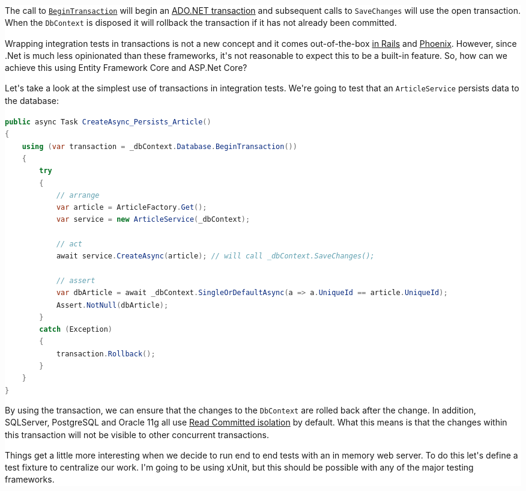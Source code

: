 The call to [`BeginTransaction`](https://github.com/aspnet/EntityFrameworkCore/blob/1d2178f38d231599b53f899af498107fc1db39d9/src/EFCore.Relational/Storage/RelationalConnection.cs#L246) will begin an [ADO.NET transaction](https://docs.microsoft.com/en-us/dotnet/framework/data/adonet/local-transactions)
and subsequent calls to `SaveChanges` will use the open transaction. When the `DbContext` is disposed it will rollback the transaction if it has not already been committed.

Wrapping integration tests in transactions is not a new concept and it comes out-of-the-box [in Rails](https://github.com/rails/rails/commit/903ef71b9952f4bfaef798bbd93a972fc25010ad) and
[Phoenix](https://hexdocs.pm/phoenix/testing.html).
However, since .Net is much less opinionated than these frameworks, it's not reasonable to expect this to be a built-in feature.
So, how can we achieve this using Entity Framework Core and ASP.Net Core?

Let's take a look at the simplest use of transactions in integration tests.
We're going to test that an `ArticleService` persists data to the database:

```csharp
public async Task CreateAsync_Persists_Article()
{
    using (var transaction = _dbContext.Database.BeginTransaction())
    {
        try
        {
            // arrange
            var article = ArticleFactory.Get();
            var service = new ArticleService(_dbContext);

            // act
            await service.CreateAsync(article); // will call _dbContext.SaveChanges();

            // assert
            var dbArticle = await _dbContext.SingleOrDefaultAsync(a => a.UniqueId == article.UniqueId);
            Assert.NotNull(dbArticle);
        }
        catch (Exception)
        {
            transaction.Rollback();
        }
    }
}
```

By using the transaction, we can ensure that the changes to the `DbContext` are rolled back after the change. In addition,
SQLServer, PostgreSQL and Oracle 11g all use
[Read Committed isolation](https://www.postgresql.org/docs/9.5/static/transaction-iso.html)
by default. What this means is that the changes within this transaction will not be visible to other concurrent transactions.

Things get a little more interesting when we decide to run end to end tests with an in memory web server.
To do this let's define a test fixture to centralize our work.
I'm going to be using xUnit, but this should be possible with any of the major testing frameworks.
